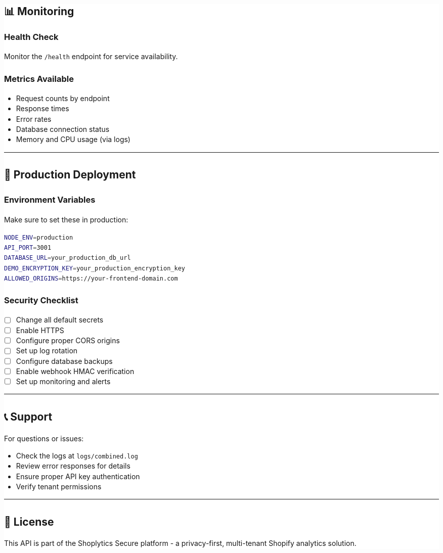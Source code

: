
## 📊 Monitoring

### Health Check
Monitor the `/health` endpoint for service availability.

### Metrics Available
- Request counts by endpoint
- Response times
- Error rates
- Database connection status
- Memory and CPU usage (via logs)

---

## 🚀 Production Deployment

### Environment Variables
Make sure to set these in production:
```bash
NODE_ENV=production
API_PORT=3001
DATABASE_URL=your_production_db_url
DEMO_ENCRYPTION_KEY=your_production_encryption_key
ALLOWED_ORIGINS=https://your-frontend-domain.com
```

### Security Checklist
- [ ] Change all default secrets
- [ ] Enable HTTPS
- [ ] Configure proper CORS origins
- [ ] Set up log rotation
- [ ] Configure database backups
- [ ] Enable webhook HMAC verification
- [ ] Set up monitoring and alerts

---

## 📞 Support

For questions or issues:
- Check the logs at `logs/combined.log`
- Review error responses for details
- Ensure proper API key authentication
- Verify tenant permissions

---

## 📄 License

This API is part of the Shoplytics Secure platform - a privacy-first, multi-tenant Shopify analytics solution.
